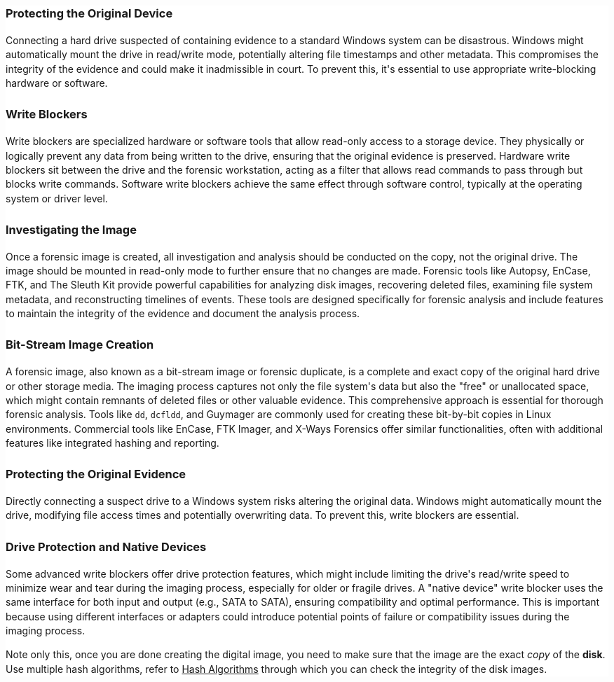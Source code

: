 ### Protecting the Original Device

Connecting a hard drive suspected of containing evidence to a standard Windows system can be disastrous. Windows might automatically mount the drive in read/write mode, potentially altering file timestamps and other metadata.  This compromises the integrity of the evidence and could make it inadmissible in court.  To prevent this, it's essential to use appropriate write-blocking hardware or software.

### Write Blockers

Write blockers are specialized hardware or software tools that allow read-only access to a storage device.  They physically or logically prevent any data from being written to the drive, ensuring that the original evidence is preserved.  Hardware write blockers sit between the drive and the forensic workstation, acting as a filter that allows read commands to pass through but blocks write commands. Software write blockers achieve the same effect through software control, typically at the operating system or driver level.

### Investigating the Image

Once a forensic image is created, all investigation and analysis should be conducted on the copy, not the original drive.  The image should be mounted in read-only mode to further ensure that no changes are made. Forensic tools like Autopsy, EnCase, FTK, and The Sleuth Kit provide powerful capabilities for analyzing disk images, recovering deleted files, examining file system metadata, and reconstructing timelines of events.  These tools are designed specifically for forensic analysis and include features to maintain the integrity of the evidence and document the analysis process.

### Bit-Stream Image Creation

A forensic image, also known as a bit-stream image or forensic duplicate, is a complete and exact copy of the original hard drive or other storage media.  The imaging process captures not only the file system's data but also the "free" or unallocated space, which might contain remnants of deleted files or other valuable evidence. This comprehensive approach is essential for thorough forensic analysis. Tools like `dd`, `dcfldd`, and Guymager are commonly used for creating these bit-by-bit copies in Linux environments.  Commercial tools like EnCase, FTK Imager, and X-Ways Forensics offer similar functionalities, often with additional features like integrated hashing and reporting.

### Protecting the Original Evidence

Directly connecting a suspect drive to a Windows system risks altering the original data.  Windows might automatically mount the drive, modifying file access times and potentially overwriting data.  To prevent this, write blockers are essential.

### Drive Protection and Native Devices

Some advanced write blockers offer drive protection features, which might include limiting the drive's read/write speed to minimize wear and tear during the imaging process, especially for older or fragile drives.  A "native device" write blocker uses the same interface for both input and output (e.g., SATA to SATA), ensuring compatibility and optimal performance.  This is important because using different interfaces or adapters could introduce potential points of failure or compatibility issues during the imaging process.

Note only this, once you are done creating the digital image, you need to make sure that the image are the exact *copy* of the **disk**. Use multiple hash algorithms, refer to [Hash Algorithms](hash-algos.md) through which you can check the integrity of the disk images. 

